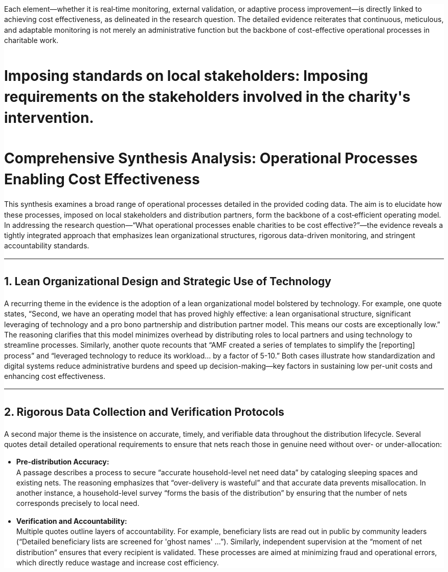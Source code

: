 Each element—whether it is real‐time monitoring, external validation, or adaptive process improvement—is directly linked to achieving cost effectiveness, as delineated in the research question. The detailed evidence reiterates that continuous, meticulous, and adaptable monitoring is not merely an administrative function but the backbone of cost-effective operational processes in charitable work.

# Imposing standards on local stakeholders: Imposing requirements on the stakeholders involved in the charity's intervention.
# Comprehensive Synthesis Analysis: Operational Processes Enabling Cost Effectiveness

This synthesis examines a broad range of operational processes detailed in the provided coding data. The aim is to elucidate how these processes, imposed on local stakeholders and distribution partners, form the backbone of a cost‐efficient operating model. In addressing the research question—“What operational processes enable charities to be cost effective?”—the evidence reveals a tightly integrated approach that emphasizes lean organizational structures, rigorous data-driven monitoring, and stringent accountability standards.

---

## 1. Lean Organizational Design and Strategic Use of Technology

A recurring theme in the evidence is the adoption of a lean organizational model bolstered by technology. For example, one quote states, “Second, we have an operating model that has proved highly effective: a lean organisational structure, significant leveraging of technology and a pro bono partnership and distribution partner model. This means our costs are exceptionally low.” The reasoning clarifies that this model minimizes overhead by distributing roles to local partners and using technology to streamline processes. Similarly, another quote recounts that “AMF created a series of templates to simplify the [reporting] process” and “leveraged technology to reduce its workload… by a factor of 5-10.” Both cases illustrate how standardization and digital systems reduce administrative burdens and speed up decision-making—key factors in sustaining low per-unit costs and enhancing cost effectiveness.

---

## 2. Rigorous Data Collection and Verification Protocols

A second major theme is the insistence on accurate, timely, and verifiable data throughout the distribution lifecycle. Several quotes detail detailed operational requirements to ensure that nets reach those in genuine need without over- or under-allocation:

- **Pre-distribution Accuracy:**  
  A passage describes a process to secure “accurate household-level net need data” by cataloging sleeping spaces and existing nets. The reasoning emphasizes that “over-delivery is wasteful” and that accurate data prevents misallocation. In another instance, a household-level survey “forms the basis of the distribution” by ensuring that the number of nets corresponds precisely to local need.  
 
- **Verification and Accountability:**  
  Multiple quotes outline layers of accountability. For example, beneficiary lists are read out in public by community leaders (“Detailed beneficiary lists are screened for 'ghost names' …”). Similarly, independent supervision at the “moment of net distribution” ensures that every recipient is validated. These processes are aimed at minimizing fraud and operational errors, which directly reduce wastage and increase cost efficiency.
